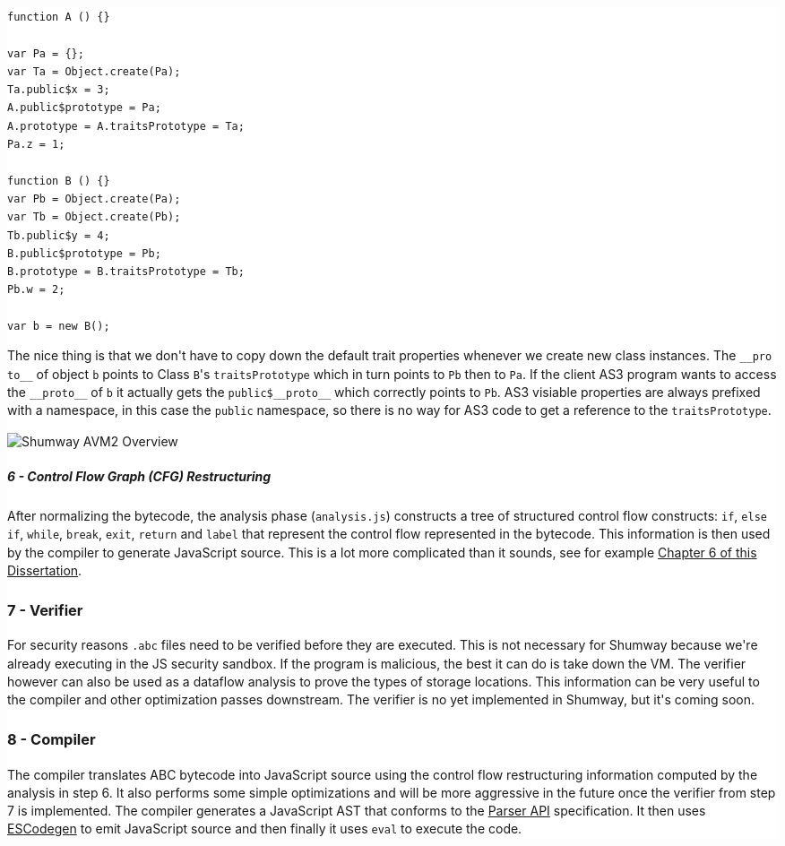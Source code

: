     function A () {}

    var Pa = {};
    var Ta = Object.create(Pa);
    Ta.public$x = 3;
    A.public$prototype = Pa;
    A.prototype = A.traitsPrototype = Ta;
    Pa.z = 1;

    function B () {}
    var Pb = Object.create(Pa);
    var Tb = Object.create(Pb);
    Tb.public$y = 4;
    B.public$prototype = Pb;
    B.prototype = B.traitsPrototype = Tb;
    Pb.w = 2;

    var b = new B();

The nice thing is that we don't have to copy down the default trait properties whenever we create new class instances.
The `__proto__` of object `b` points to Class `B`'s `traitsPrototype` which in turn points to `Pb` then to `Pa`.
If the client AS3 program wants to access the `__proto__` of `b` it actually gets the `public$__proto__` which
correctly points to `Pb`.
AS3 visiable properties are always prefixed with a namespace, in this case the `public` namespace, so there is no way for AS3
code to get a reference to the `traitsPrototype`.

![Shumway AVM2 Overview](https://github.com/mozilla/shumway/raw/master/src/avm2/docs/img/class.jpg)

##### 6 - Control Flow Graph (CFG) Restructuring

After normalizing the bytecode, the analysis phase (`analysis.js`) constructs a tree of structured control flow constructs: `if`, `else if`, `while`, `break`, `exit`, `return` and `label` that represent the control flow represented in the bytecode. This information is then used by the compiler to generate JavaScript source. This is a lot more complicated than it sounds, see for example [Chapter 6 of this Dissertation](http://zyloid.com/recomposer/files/decompilation_thesis.pdf).

### 7 - Verifier

For security reasons `.abc` files need to be verified before they are executed. This is not necessary for Shumway because we're already executing in the JS security sandbox. If the program is malicious, the best it can do is take down the VM. The verifier however can also be used as a dataflow analysis to prove the types of storage locations. This information can be very useful to the compiler and other optimization passes downstream. The verifier is no yet implemented in Shumway, but it's coming soon.

### 8 - Compiler

The compiler translates ABC bytecode into JavaScript source using the control flow restructuring information computed by the analysis in step 6.
It also performs some simple optimizations and will be more aggressive in the future once the verifier from step 7 is implemented.
The compiler generates a JavaScript AST that conforms to the [Parser API](https://developer.mozilla.org/en/SpiderMonkey/Parser_API) specification.
It then uses [ESCodegen](https://github.com/Constellation/escodegen/) to emit JavaScript source and then finally it uses `eval` to execute the code.

